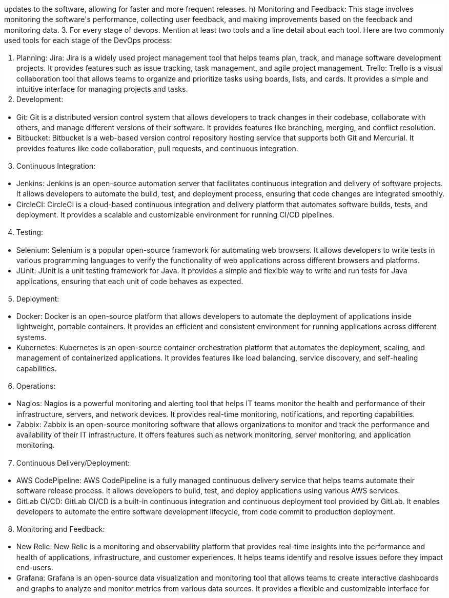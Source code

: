 updates to the software, allowing for faster and more frequent releases.
h) Monitoring and Feedback: This stage involves monitoring the software's
performance, collecting user feedback, and making improvements based on the
feedback and monitoring data.
3. For every stage of devops. Mention at least two tools and a line detail about each
tool.
Here are two commonly used tools for each stage of the DevOps process:
1. Planning:
Jira: Jira is a widely used project management tool that helps teams plan, track,
and manage software development projects. It provides features such as issue tracking,
task management, and agile project management.
Trello: Trello is a visual collaboration tool that allows teams to organize and
prioritize tasks using boards, lists, and cards. It provides a simple and intuitive interface
for managing projects and tasks.
2. Development:
- Git: Git is a distributed version control system that allows developers to track
changes in their codebase, collaborate with others, and manage different versions of their
software. It provides features like branching, merging, and conflict resolution.
- Bitbucket: Bitbucket is a web-based version control repository hosting service
that supports both Git and Mercurial. It provides features like code collaboration, pull
requests, and continuous integration.
3. Continuous Integration:
- Jenkins: Jenkins is an open-source automation server that facilitates continuous
integration and delivery of software projects. It allows developers to automate the build,
test, and deployment process, ensuring that code changes are integrated smoothly.
- CircleCI: CircleCI is a cloud-based continuous integration and delivery platform
that automates software builds, tests, and deployment. It provides a scalable and
customizable environment for running CI/CD pipelines.
4. Testing:
- Selenium: Selenium is a popular open-source framework for automating web
browsers. It allows developers to write tests in various programming languages to verify
the functionality of web applications across different browsers and platforms.
- JUnit: JUnit is a unit testing framework for Java. It provides a simple and
flexible way to write and run tests for Java applications, ensuring that each unit of code
behaves as expected.
5. Deployment:
- Docker: Docker is an open-source platform that allows developers to automate
the deployment of applications inside lightweight, portable containers. It provides an
efficient and consistent environment for running applications across different systems.
- Kubernetes: Kubernetes is an open-source container orchestration platform that
automates the deployment, scaling, and management of containerized applications. It
provides features like load balancing, service discovery, and self-healing capabilities.
6. Operations:
- Nagios: Nagios is a powerful monitoring and alerting tool that helps IT teams
monitor the health and performance of their infrastructure, servers, and network devices.
It provides real-time monitoring, notifications, and reporting capabilities.
- Zabbix: Zabbix is an open-source monitoring software that allows organizations
to monitor and track the performance and availability of their IT infrastructure. It offers
features such as network monitoring, server monitoring, and application monitoring.
7. Continuous Delivery/Deployment:
- AWS CodePipeline: AWS CodePipeline is a fully managed continuous delivery
service that helps teams automate their software release process. It allows developers to
build, test, and deploy applications using various AWS services.
- GitLab CI/CD: GitLab CI/CD is a built-in continuous integration and continuous
deployment tool provided by GitLab. It enables developers to automate the entire
software development lifecycle, from code commit to production deployment.
8. Monitoring and Feedback:
- New Relic: New Relic is a monitoring and observability platform that provides
real-time insights into the performance and health of applications, infrastructure, and
customer experiences. It helps teams identify and resolve issues before they impact
end-users.
- Grafana: Grafana is an open-source data visualization and monitoring tool that
allows teams to create interactive dashboards and graphs to analyze and monitor metrics
from various data sources. It provides a flexible and customizable interface for